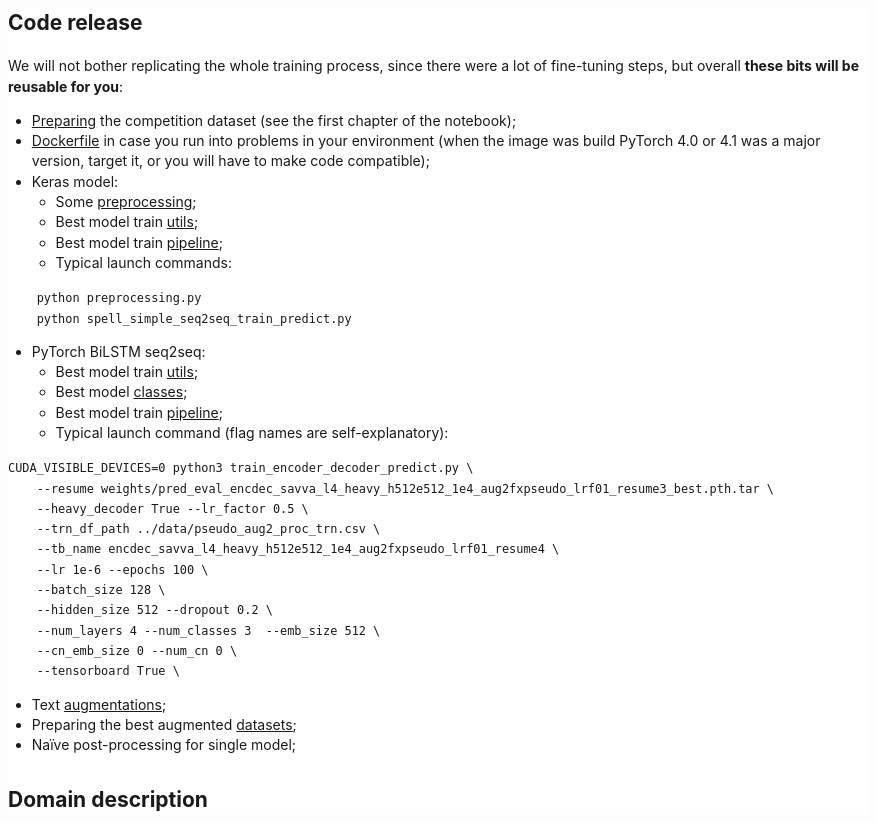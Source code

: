 ## **Code release**

We will not bother replicating the whole training process, since there were a lot of fine-tuning steps, but overall **these bits will be reusable for you**:

- [Preparing](https://github.com/snakers4/cft-contest-2018/blob/master/src/preprocessing_av.ipynb) the competition dataset (see the first chapter of the notebook);
- [Dockerfile](https://github.com/snakers4/cft-contest-2018/blob/master/Dockerfile) in case you run into problems in your environment (when the image was build PyTorch 4.0 or 4.1 was a major version, target it, or you will have to make code compatible);
- Keras model:
  - Some [preprocessing](https://github.com/snakers4/cft-contest-2018/blob/master/savva_final_solution/preprocessing.py);
  - Best model train [utils](https://github.com/snakers4/cft-contest-2018/blob/master/savva_final_solution/local_utils.py);
  - Best model train [pipeline](https://github.com/snakers4/cft-contest-2018/blob/master/savva_final_solution/spell_simple_seq2seq_train_predict.py);
  - Typical launch commands:
```
	python preprocessing.py
	python spell_simple_seq2seq_train_predict.py
```
- PyTorch BiLSTM seq2seq:
  - Best model train [utils](https://github.com/snakers4/cft-contest-2018/blob/master/src/pytorch/encoder_decoder_utils.py);
  - Best model [classes](https://github.com/snakers4/cft-contest-2018/blob/master/src/pytorch/encoder_decoder.py);
  - Best model train [pipeline](https://github.com/snakers4/cft-contest-2018/blob/master/src/train_encoder_decoder_predict.py);
  - Typical launch command (flag names are self-explanatory):
```
CUDA_VISIBLE_DEVICES=0 python3 train_encoder_decoder_predict.py \
	--resume weights/pred_eval_encdec_savva_l4_heavy_h512e512_1e4_aug2fxpseudo_lrf01_resume3_best.pth.tar \
	--heavy_decoder True --lr_factor 0.5 \
	--trn_df_path ../data/pseudo_aug2_proc_trn.csv \
	--tb_name encdec_savva_l4_heavy_h512e512_1e4_aug2fxpseudo_lrf01_resume4 \
	--lr 1e-6 --epochs 100 \
	--batch_size 128 \
	--hidden_size 512 --dropout 0.2 \
	--num_layers 4 --num_classes 3  --emb_size 512 \
	--cn_emb_size 0 --num_cn 0 \
	--tensorboard True \
```
- Text [augmentations](https://github.com/snakers4/cft-contest-2018/blob/master/src/generate_mistakes.py);
- Preparing the best augmented [datasets](https://github.com/snakers4/cft-contest-2018/blob/master/src/final_aug.py);
- Naïve post-processing for single model;


## **Domain description**
